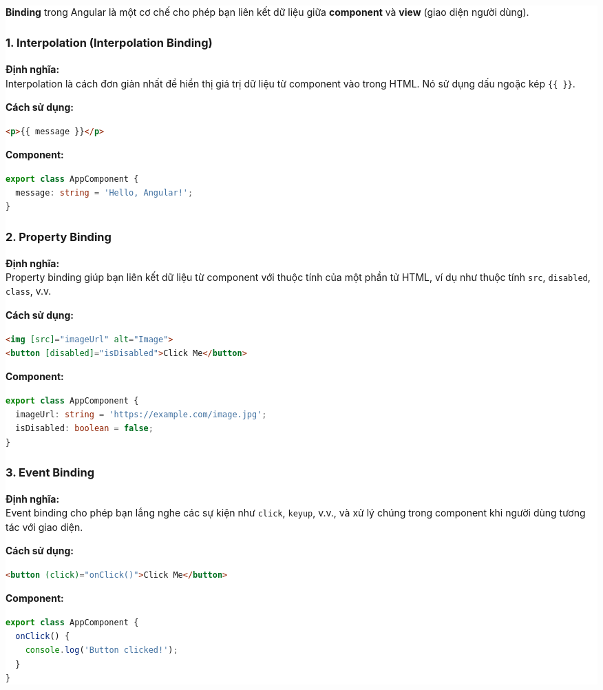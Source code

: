 **Binding** trong Angular là một cơ chế cho phép bạn liên kết dữ liệu giữa **component** và **view** (giao diện người dùng).

### **1. Interpolation (Interpolation Binding)**

**Định nghĩa:**  
Interpolation là cách đơn giản nhất để hiển thị giá trị dữ liệu từ component vào trong HTML. Nó sử dụng dấu ngoặc kép `{{ }}`.

**Cách sử dụng:**
```html
<p>{{ message }}</p>
```
**Component:**
```typescript
export class AppComponent {
  message: string = 'Hello, Angular!';
}
```
### **2. Property Binding**

**Định nghĩa:**  
Property binding giúp bạn liên kết dữ liệu từ component với thuộc tính của một phần tử HTML, ví dụ như thuộc tính `src`, `disabled`, `class`, v.v.

**Cách sử dụng:**
```html
<img [src]="imageUrl" alt="Image">
<button [disabled]="isDisabled">Click Me</button>
```
**Component:**
```typescript
export class AppComponent {
  imageUrl: string = 'https://example.com/image.jpg';
  isDisabled: boolean = false;
}
```

### **3. Event Binding**

**Định nghĩa:**  
Event binding cho phép bạn lắng nghe các sự kiện như `click`, `keyup`, v.v., và xử lý chúng trong component khi người dùng tương tác với giao diện.

**Cách sử dụng:**
```html
<button (click)="onClick()">Click Me</button>
```
**Component:**
```typescript
export class AppComponent {
  onClick() {
    console.log('Button clicked!');
  }
}
```

